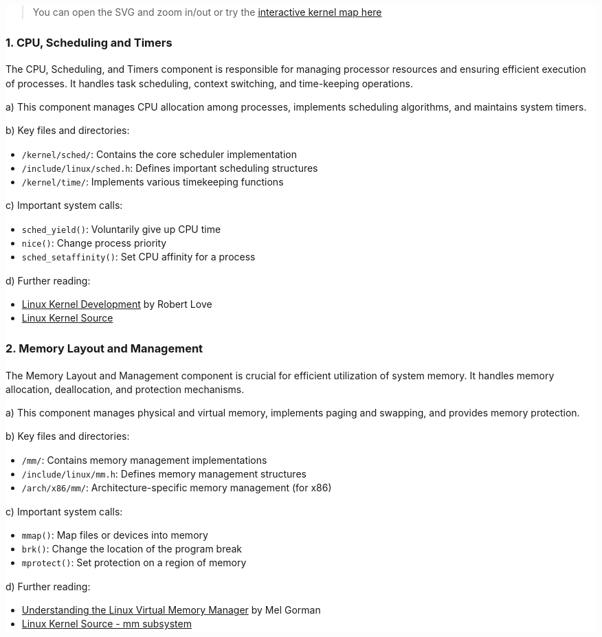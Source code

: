 > You can open the SVG and zoom in/out or try the
> [interactive kernel map here](https://makelinux.github.io/kernel/map/)

### 1. CPU, Scheduling and Timers

The CPU, Scheduling, and Timers component is responsible for managing processor
resources and ensuring efficient execution of processes. It handles task
scheduling, context switching, and time-keeping operations.

a) This component manages CPU allocation among processes, implements scheduling
algorithms, and maintains system timers.

b) Key files and directories:

-   `/kernel/sched/`: Contains the core scheduler implementation
-   `/include/linux/sched.h`: Defines important scheduling structures
-   `/kernel/time/`: Implements various timekeeping functions

c) Important system calls:

-   `sched_yield()`: Voluntarily give up CPU time
-   `nice()`: Change process priority
-   `sched_setaffinity()`: Set CPU affinity for a process

d) Further reading:

-   [Linux Kernel Development](https://www.amazon.com/Linux-Kernel-Development-Robert-Love/dp/0672329468)
    by Robert Love
-   [Linux Kernel Source](https://github.com/torvalds/linux/tree/master/kernel/sched)

### 2. Memory Layout and Management

The Memory Layout and Management component is crucial for efficient utilization
of system memory. It handles memory allocation, deallocation, and protection
mechanisms.

a) This component manages physical and virtual memory, implements paging and
swapping, and provides memory protection.

b) Key files and directories:

-   `/mm/`: Contains memory management implementations
-   `/include/linux/mm.h`: Defines memory management structures
-   `/arch/x86/mm/`: Architecture-specific memory management (for x86)

c) Important system calls:

-   `mmap()`: Map files or devices into memory
-   `brk()`: Change the location of the program break
-   `mprotect()`: Set protection on a region of memory

d) Further reading:

-   [Understanding the Linux Virtual Memory Manager](https://www.kernel.org/doc/gorman/html/understand/)
    by Mel Gorman
-   [Linux Kernel Source - mm subsystem](https://github.com/torvalds/linux/tree/master/mm)
